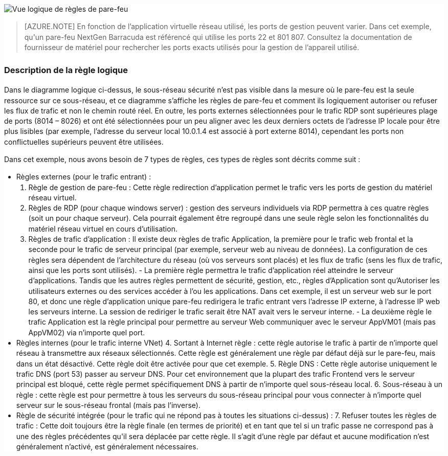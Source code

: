 ![Vue logique de règles de pare-feu][2]

>[AZURE.NOTE] En fonction de l’application virtuelle réseau utilisé, les ports de gestion peuvent varier. Dans cet exemple, qu'un pare-feu NextGen Barracuda est référencé qui utilise les ports 22 et 801 807. Consultez la documentation de fournisseur de matériel pour rechercher les ports exacts utilisés pour la gestion de l’appareil utilisé.

### <a name="logical-rule-description"></a>Description de la règle logique
Dans le diagramme logique ci-dessus, le sous-réseau sécurité n’est pas visible dans la mesure où le pare-feu est la seule ressource sur ce sous-réseau, et ce diagramme s’affiche les règles de pare-feu et comment ils logiquement autoriser ou refuser les flux de trafic et non le chemin routé réel. En outre, les ports externes sélectionnées pour le trafic RDP sont supérieures plage de ports (8014 – 8026) et ont été sélectionnées pour un peu aligner avec les deux derniers octets de l’adresse IP locale pour être plus lisibles (par exemple, l’adresse du serveur local 10.0.1.4 est associé à port externe 8014), cependant les ports non conflictuelles supérieurs peuvent être utilisées.

Dans cet exemple, nous avons besoin de 7 types de règles, ces types de règles sont décrits comme suit :

- Règles externes (pour le trafic entrant) :
  1.    Règle de gestion de pare-feu : Cette règle redirection d’application permet le trafic vers les ports de gestion du matériel réseau virtuel.
  2.    Règles de RDP (pour chaque windows server) : gestion des serveurs individuels via RDP permettra à ces quatre règles (soit un pour chaque serveur). Cela pourrait également être regroupé dans une seule règle selon les fonctionnalités du matériel réseau virtuel en cours d’utilisation.
  3.    Règles de trafic d’application : Il existe deux règles de trafic Application, la première pour le trafic web frontal et la seconde pour le trafic de serveur principal (par exemple, serveur web au niveau de données). La configuration de ces règles sera dépendent de l’architecture du réseau (où vos serveurs sont placés) et les flux de trafic (sens les flux de trafic, ainsi que les ports sont utilisés).
      - La première règle permettra le trafic d’application réel atteindre le serveur d’applications. Tandis que les autres règles permettent de sécurité, gestion, etc., règles d’Application sont qu’Autoriser les utilisateurs externes ou des services accéder à l’ou les applications. Dans cet exemple, il est un serveur web sur le port 80, et donc une règle d’application unique pare-feu redirigera le trafic entrant vers l’adresse IP externe, à l’adresse IP web les serveurs interne. La session de rediriger le trafic serait être NAT avait vers le serveur interne.
      - La deuxième règle le trafic Application est la règle principal pour permettre au serveur Web communiquer avec le serveur AppVM01 (mais pas AppVM02) via n’importe quel port.
- Règles internes (pour le trafic interne VNet)
  4.    Sortant à Internet règle : cette règle autorise le trafic à partir de n’importe quel réseau à transmettre aux réseaux sélectionnés. Cette règle est généralement une règle par défaut déjà sur le pare-feu, mais dans un état désactivé. Cette règle doit être activée pour que cet exemple.
  5.    Règle DNS : Cette règle autorise uniquement le trafic DNS (port 53) passer au serveur DNS. Pour cet environnement que la plupart des trafic Frontend vers le serveur principal est bloqué, cette règle permet spécifiquement DNS à partir de n’importe quel sous-réseau local.
  6.    Sous-réseau à un règle : cette règle est pour permettre à tous les serveurs du sous-réseau principal pour vous connecter à n’importe quel serveur sur le sous-réseau frontal (mais pas l’inverse).
- Règle de sécurité intégrée (pour le trafic qui ne répond pas à toutes les situations ci-dessus) :
  7.    Refuser toutes les règles de trafic : Cette doit toujours être la règle finale (en termes de priorité) et en tant que tel si un trafic passe ne correspond pas à une des règles précédentes qu'il sera déplacée par cette règle. Il s’agit d’une règle par défaut et aucune modification n’est généralement n’activé, est généralement nécessaires.


[1]: ./media/virtual-networks-dmz-nsg-fw-udr-asm/example3design.png "DMZ bidirectionnelle avec à couloirs, NSG et UDR"
[2]: ./media/virtual-networks-dmz-nsg-fw-udr-asm/example3firewalllogical.png "Vue logique de règles de pare-feu"
[3]: ./media/virtual-networks-dmz-nsg-fw-udr-asm/createnetworkobjectfrontend.png "Créer un objet FrontEnd réseau"
[4]: ./media/virtual-networks-dmz-nsg-fw-udr-asm/createnetworkobjectdns.png "Créer un objet de serveur DNS"
[5]: ./media/virtual-networks-dmz-nsg-fw-udr-asm/createnetworkobjectrdpa.png "Copie de règle RDP par défaut"
[6]: ./media/virtual-networks-dmz-nsg-fw-udr-asm/createnetworkobjectrdpb.png "Règle AppVM01"
[7]: ./media/virtual-networks-dmz-nsg-fw-udr-asm/iconapplicationredirect.png "Icône d’application de redirection"
[8]: ./media/virtual-networks-dmz-nsg-fw-udr-asm/icondestinationnat.png "Icône NAT de destination"
[9]: ./media/virtual-networks-dmz-nsg-fw-udr-asm/iconpass.png "Icône de test"
[10]: ./media/virtual-networks-dmz-nsg-fw-udr-asm/rulefirewall.png "Règle de gestion de pare-feu"
[11]: ./media/virtual-networks-dmz-nsg-fw-udr-asm/rulerdp.png "Pare-feu RDP règle"
[12]: ./media/virtual-networks-dmz-nsg-fw-udr-asm/ruleweb.png "Règle de pare-feu Web"
[13]: ./media/virtual-networks-dmz-nsg-fw-udr-asm/ruleappvm01.png "Pare-feu AppVM01 règle"
[14]: ./media/virtual-networks-dmz-nsg-fw-udr-asm/ruleoutbound.png "Règle sortante pare-feu"
[15]: ./media/virtual-networks-dmz-nsg-fw-udr-asm/ruledns.png "Pare-feu DNS règle"
[16]: ./media/virtual-networks-dmz-nsg-fw-udr-asm/ruleintravnet.png "Pare-feu interne VNet règle"
[17]: ./media/virtual-networks-dmz-nsg-fw-udr-asm/ruledeny.png "Règle de refus de pare-feu"
[18]: ./media/virtual-networks-dmz-nsg-fw-udr-asm/firewallruleactivate.png "Activation de règles de pare-feu"
[HOME]: ../best-practices-network-security.md
[SampleApp]: ./virtual-networks-sample-app.md